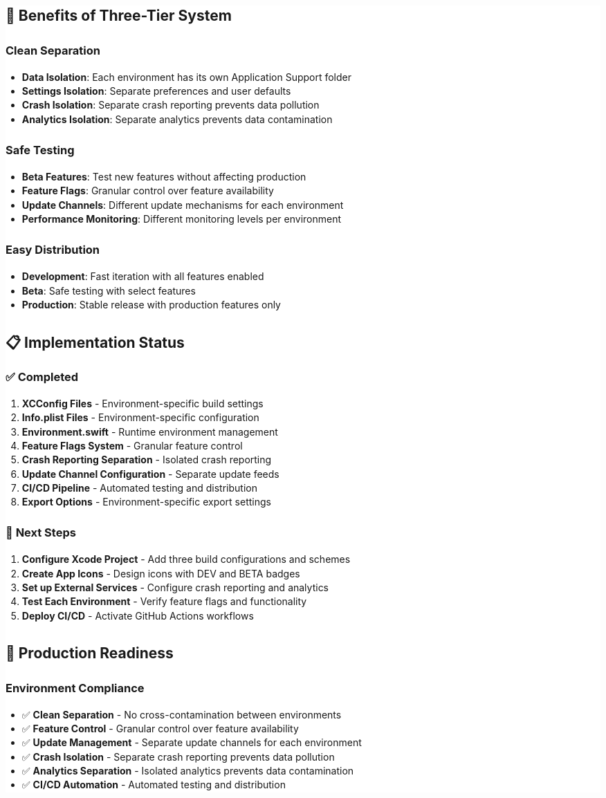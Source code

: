 ## 🎯 **Benefits of Three-Tier System**

### **Clean Separation**
- **Data Isolation**: Each environment has its own Application Support folder
- **Settings Isolation**: Separate preferences and user defaults
- **Crash Isolation**: Separate crash reporting prevents data pollution
- **Analytics Isolation**: Separate analytics prevents data contamination

### **Safe Testing**
- **Beta Features**: Test new features without affecting production
- **Feature Flags**: Granular control over feature availability
- **Update Channels**: Different update mechanisms for each environment
- **Performance Monitoring**: Different monitoring levels per environment

### **Easy Distribution**
- **Development**: Fast iteration with all features enabled
- **Beta**: Safe testing with select features
- **Production**: Stable release with production features only

## 📋 **Implementation Status**

### ✅ **Completed**
1. **XCConfig Files** - Environment-specific build settings
2. **Info.plist Files** - Environment-specific configuration
3. **Environment.swift** - Runtime environment management
4. **Feature Flags System** - Granular feature control
5. **Crash Reporting Separation** - Isolated crash reporting
6. **Update Channel Configuration** - Separate update feeds
7. **CI/CD Pipeline** - Automated testing and distribution
8. **Export Options** - Environment-specific export settings

### 🔄 **Next Steps**
1. **Configure Xcode Project** - Add three build configurations and schemes
2. **Create App Icons** - Design icons with DEV and BETA badges
3. **Set up External Services** - Configure crash reporting and analytics
4. **Test Each Environment** - Verify feature flags and functionality
5. **Deploy CI/CD** - Activate GitHub Actions workflows

## 🚀 **Production Readiness**

### **Environment Compliance**
- ✅ **Clean Separation** - No cross-contamination between environments
- ✅ **Feature Control** - Granular control over feature availability
- ✅ **Update Management** - Separate update channels for each environment
- ✅ **Crash Isolation** - Separate crash reporting prevents data pollution
- ✅ **Analytics Separation** - Isolated analytics prevents data contamination
- ✅ **CI/CD Automation** - Automated testing and distribution
